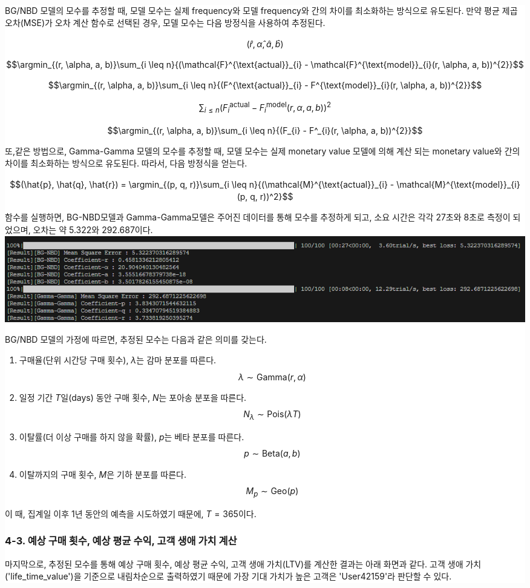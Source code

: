 BG/NBD 모델의 모수를 추정할 때, 모델 모수는 실제 frequency와 모델 frequency와 간의 차이를 최소화하는 방식으로 유도된다. 만약 평균 제곱 오차(MSE)가 오차 계산 함수로 선택된 경우, 모델 모수는 다음 방정식을 사용하여 추정된다.

$$(\hat{r}, \hat{\alpha}, \hat{a}, \hat{b})$$


$$\argmin_{(r, \alpha, a, b)}\sum_{i \leq n}{(\mathcal{F}^{\text{actual}}_{i} - \mathcal{F}^{\text{model}}_{i}(r, \alpha, a, b))^{2}}$$

$$\argmin_{(r, \alpha, a, b)}\sum_{i \leq n}{(F^{\text{actual}}_{i} - F^{\text{model}}_{i}(r, \alpha, a, b))^{2}}$$

$$\sum_{i \leq n}{(F^{\text{actual}}_{i} - F^{\text{model}}_{i}(r, \alpha, a, b))^{2}}$$

$$\argmin_{(r, \alpha, a, b)}\sum_{i \leq n}{(F_{i} - F^_{i}(r, \alpha, a, b))^{2}}$$


또,같은 방법으로, Gamma-Gamma 모델의 모수를 추정할 때, 모델 모수는 실제 monetary value 모델에 의해 계산 되는 monetary value와 간의 차이를 최소화하는 방식으로 유도된다. 따라서, 다음 방정식을 얻는다.

$$(\hat{p}, \hat{q}, \hat{r}) = \argmin_{(p, q, r)}\sum_{i \leq n}{(\mathcal{M}^{\text{actual}}_{i} - \mathcal{M}^{\text{model}}_{i}(p, q, r))^2}$$

함수를 실행하면, BG-NBD모델과 Gamma-Gamma모델은 주어진 데이터를 통해 모수를 추정하게 되고, 소요 시간은 각각 27초와 8초로 측정이 되었으며, 오차는 약 5.322와 292.687이다.
![dataflow](./components/result_calibration.png)


BG/NBD 모델의 가정에 따르면, 추정된 모수는 다음과 같은 의미를 갖는다.

1. 구매율(단위 시간당 구매 횟수), $\lambda$는 감마 분포를 따른다.
$$\lambda \sim \text{Gamma}(r, \alpha) $$

2. 일정 기간 $T$일(days) 동안 구매 횟수, $N$는 포아송 분포을 따른다.
$$N_{\lambda} \sim \text{Pois}(\lambda T)$$

3. 이탈률(더 이상 구매를 하지 않을 확률), $p$는 베타 분포를 따른다.
$$p \sim \text{Beta}(a, b)$$

4. 이탈까지의 구매 횟수, $M$은 기하 분포를 따른다.
$$M_{p} \sim \text{Geo}(p)$$

이 때, 집계일 이후 1년 동안의 예측을 시도하였기 때문에, $T = 365$이다.

### 4-3. 예상 구매 횟수, 예상 평균 수익, 고객 생애 가치 계산
마지막으로, 추정된 모수를 통해 예상 구매 횟수, 예상 평균 수익, 고객 생애 가치(LTV)를 계산한 결과는 아래 화면과 같다. 고객 생애 가치('life_time_value')을 기준으로 내림차순으로 출력하였기 때문에 가장 기대 가치가 높은 고객은 'User42159'라 판단할 수 있다.